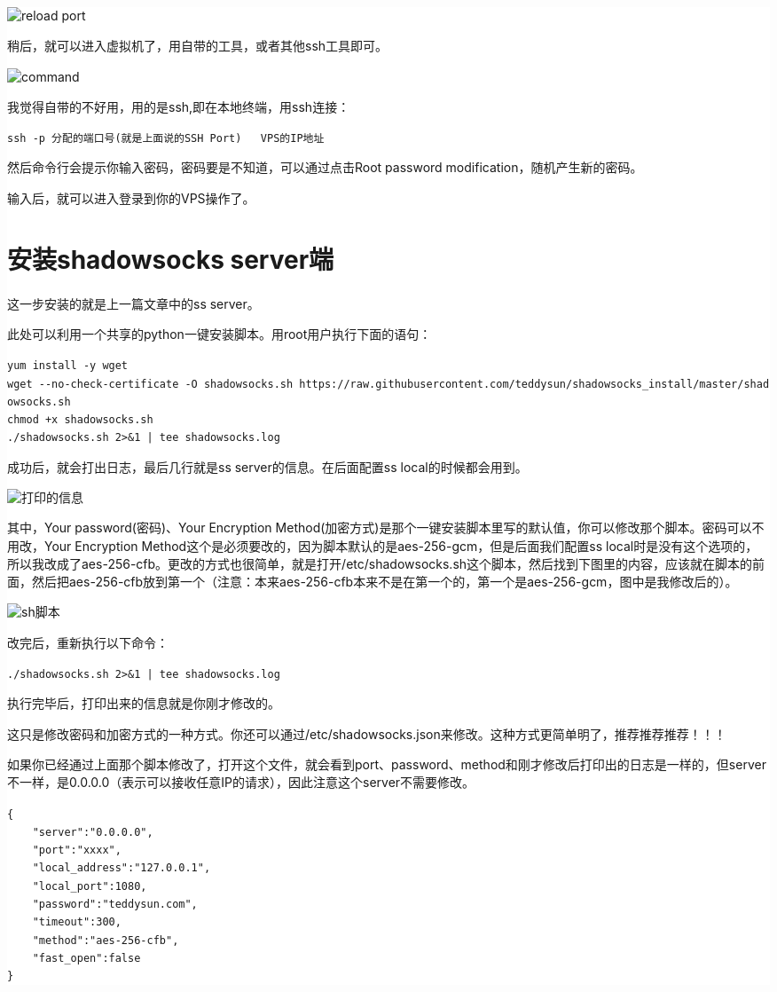 ![reload port](https://github.com/xixizhangfe/markdownImages/blob/master/shadowsocks%E6%90%AD%E5%BB%BA__vps%E9%85%8D%E7%BD%AE-3.png?raw=true)

稍后，就可以进入虚拟机了，用自带的工具，或者其他ssh工具即可。

![command](https://github.com/xixizhangfe/markdownImages/blob/master/shadowsocks%E6%90%AD%E5%BB%BA__vps%E9%85%8D%E7%BD%AE-4.png?raw=true)

我觉得自带的不好用，用的是ssh,即在本地终端，用ssh连接：

```
ssh -p 分配的端口号(就是上面说的SSH Port)   VPS的IP地址
```
然后命令行会提示你输入密码，密码要是不知道，可以通过点击Root password modification，随机产生新的密码。

输入后，就可以进入登录到你的VPS操作了。


# 安装shadowsocks server端
这一步安装的就是上一篇文章中的ss server。

此处可以利用一个共享的python一键安装脚本。用root用户执行下面的语句：

```
yum install -y wget
wget --no-check-certificate -O shadowsocks.sh https://raw.githubusercontent.com/teddysun/shadowsocks_install/master/shadowsocks.sh
chmod +x shadowsocks.sh
./shadowsocks.sh 2>&1 | tee shadowsocks.log
```

成功后，就会打出日志，最后几行就是ss server的信息。在后面配置ss local的时候都会用到。

![打印的信息](https://github.com/xixizhangfe/markdownImages/blob/master/shadowsocks%E6%90%AD%E5%BB%BA__ssserver%E5%AE%89%E8%A3%85-1.png?raw=true)

其中，Your password(密码)、Your Encryption Method(加密方式)是那个一键安装脚本里写的默认值，你可以修改那个脚本。密码可以不用改，Your Encryption Method这个是必须要改的，因为脚本默认的是aes-256-gcm，但是后面我们配置ss local时是没有这个选项的，所以我改成了aes-256-cfb。更改的方式也很简单，就是打开/etc/shadowsocks.sh这个脚本，然后找到下图里的内容，应该就在脚本的前面，然后把aes-256-cfb放到第一个（注意：本来aes-256-cfb本来不是在第一个的，第一个是aes-256-gcm，图中是我修改后的）。

![sh脚本](https://github.com/xixizhangfe/markdownImages/blob/master/shadowsocks%E6%90%AD%E5%BB%BA__ssserver%E5%AE%89%E8%A3%85-2.png?raw=true)

改完后，重新执行以下命令：

```
./shadowsocks.sh 2>&1 | tee shadowsocks.log
```

执行完毕后，打印出来的信息就是你刚才修改的。


这只是修改密码和加密方式的一种方式。你还可以通过/etc/shadowsocks.json来修改。这种方式更简单明了，推荐推荐推荐！！！  

如果你已经通过上面那个脚本修改了，打开这个文件，就会看到port、password、method和刚才修改后打印出的日志是一样的，但server不一样，是0.0.0.0（表示可以接收任意IP的请求），因此注意这个server不需要修改。

```
{
    "server":"0.0.0.0",
    "port":"xxxx",
    "local_address":"127.0.0.1",
    "local_port":1080,
    "password":"teddysun.com",
    "timeout":300,
    "method":"aes-256-cfb",
    "fast_open":false
}
```
